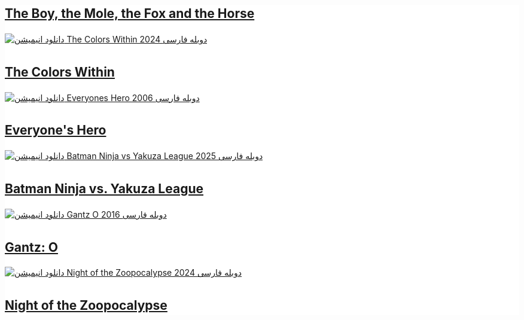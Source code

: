 [The Boy, the Mole, the Fox and the Horse](https://rubixfa.vip/%d8%af%d8%a7%d9%86%d9%84%d9%88%d8%af-%d8%a7%d9%86%db%8c%d9%85%db%8c%d8%b4%d9%86-the-boy-the-mole-the-fox-and-the-horse-2022/ "دانلود انیمیشن The Boy the Mole the Fox and the Horse 2022 دوبله فارسی")
---------------------------------------------------------------------------------------------------------------------------------------------------------------------------------------------------------------------------------------------------------------------

[![دانلود انیمیشن The Colors Within 2024 دوبله فارسی](https://rubixfa.vip/wp-content/themes/v3/assets/img/lazy.gif)](https://rubixfa.vip/%d8%af%d8%a7%d9%86%d9%84%d9%88%d8%af-%d8%a7%d9%86%db%8c%d9%85%db%8c%d8%b4%d9%86-the-colors-within-2024-%d8%af%d9%88%d8%a8%d9%84%d9%87-%d9%81%d8%a7%d8%b1%d8%b3%db%8c/ "دانلود انیمیشن The Colors Within 2024 دوبله فارسی")

[The Colors Within](https://rubixfa.vip/%d8%af%d8%a7%d9%86%d9%84%d9%88%d8%af-%d8%a7%d9%86%db%8c%d9%85%db%8c%d8%b4%d9%86-the-colors-within-2024-%d8%af%d9%88%d8%a8%d9%84%d9%87-%d9%81%d8%a7%d8%b1%d8%b3%db%8c/ "دانلود انیمیشن The Colors Within 2024 دوبله فارسی")
------------------------------------------------------------------------------------------------------------------------------------------------------------------------------------------------------------------------------------------------------------------

[![دانلود انیمیشن Everyones Hero 2006 دوبله فارسی](https://rubixfa.vip/wp-content/themes/v3/assets/img/lazy.gif)](https://rubixfa.vip/%d8%af%d8%a7%d9%86%d9%84%d9%88%d8%af-%d8%a7%d9%86%db%8c%d9%85%db%8c%d8%b4%d9%86-everyones-hero-2006-%d8%af%d9%88%d8%a8%d9%84%d9%87-%d9%81%d8%a7%d8%b1%d8%b3%db%8c/ "دانلود انیمیشن Everyones Hero 2006 دوبله فارسی")

[Everyone's Hero](https://rubixfa.vip/%d8%af%d8%a7%d9%86%d9%84%d9%88%d8%af-%d8%a7%d9%86%db%8c%d9%85%db%8c%d8%b4%d9%86-everyones-hero-2006-%d8%af%d9%88%d8%a8%d9%84%d9%87-%d9%81%d8%a7%d8%b1%d8%b3%db%8c/ "دانلود انیمیشن Everyones Hero 2006 دوبله فارسی")
----------------------------------------------------------------------------------------------------------------------------------------------------------------------------------------------------------------------------------------------------------

[![دانلود انیمیشن Batman Ninja vs Yakuza League 2025 دوبله فارسی](https://rubixfa.vip/wp-content/themes/v3/assets/img/lazy.gif)](https://rubixfa.vip/%d8%af%d8%a7%d9%86%d9%84%d9%88%d8%af-%d8%a7%d9%86%db%8c%d9%85%db%8c%d8%b4%d9%86-batman-ninja-vs-yakuza-league-2025-%d8%af%d9%88%d8%a8%d9%84%d9%87-%d9%81%d8%a7%d8%b1%d8%b3%db%8c/ "دانلود انیمیشن Batman Ninja vs Yakuza League 2025 دوبله فارسی")

[Batman Ninja vs. Yakuza League](https://rubixfa.vip/%d8%af%d8%a7%d9%86%d9%84%d9%88%d8%af-%d8%a7%d9%86%db%8c%d9%85%db%8c%d8%b4%d9%86-batman-ninja-vs-yakuza-league-2025-%d8%af%d9%88%d8%a8%d9%84%d9%87-%d9%81%d8%a7%d8%b1%d8%b3%db%8c/ "دانلود انیمیشن Batman Ninja vs Yakuza League 2025 دوبله فارسی")
-------------------------------------------------------------------------------------------------------------------------------------------------------------------------------------------------------------------------------------------------------------------------------------------------------

[![دانلود انیمیشن Gantz O 2016 دوبله فارسی](https://rubixfa.vip/wp-content/themes/v3/assets/img/lazy.gif)](https://rubixfa.vip/%d8%af%d8%a7%d9%86%d9%84%d9%88%d8%af-%d8%a7%d9%86%db%8c%d9%85%db%8c%d8%b4%d9%86-gantz-o-2016-%d8%af%d9%88%d8%a8%d9%84%d9%87-%d9%81%d8%a7%d8%b1%d8%b3%db%8c/ "دانلود انیمیشن Gantz O 2016 دوبله فارسی")

[Gantz: O](https://rubixfa.vip/%d8%af%d8%a7%d9%86%d9%84%d9%88%d8%af-%d8%a7%d9%86%db%8c%d9%85%db%8c%d8%b4%d9%86-gantz-o-2016-%d8%af%d9%88%d8%a8%d9%84%d9%87-%d9%81%d8%a7%d8%b1%d8%b3%db%8c/ "دانلود انیمیشن Gantz O 2016 دوبله فارسی")
-------------------------------------------------------------------------------------------------------------------------------------------------------------------------------------------------------------------------------------

[![دانلود انیمیشن Night of the Zoopocalypse 2024 دوبله فارسی](https://rubixfa.vip/wp-content/themes/v3/assets/img/lazy.gif)](https://rubixfa.vip/%d8%af%d8%a7%d9%86%d9%84%d9%88%d8%af-%d8%a7%d9%86%db%8c%d9%85%db%8c%d8%b4%d9%86-night-of-the-zoopocalypse-2024-%d8%af%d9%88%d8%a8%d9%84%d9%87-%d9%81%d8%a7%d8%b1%d8%b3%db%8c/ "دانلود انیمیشن Night of the Zoopocalypse 2024 دوبله فارسی")

[Night of the Zoopocalypse](https://rubixfa.vip/%d8%af%d8%a7%d9%86%d9%84%d9%88%d8%af-%d8%a7%d9%86%db%8c%d9%85%db%8c%d8%b4%d9%86-night-of-the-zoopocalypse-2024-%d8%af%d9%88%d8%a8%d9%84%d9%87-%d9%81%d8%a7%d8%b1%d8%b3%db%8c/ "دانلود انیمیشن Night of the Zoopocalypse 2024 دوبله فارسی")
------------------------------------------------------------------------------------------------------------------------------------------------------------------------------------------------------------------------------------------------------------------------------------------

